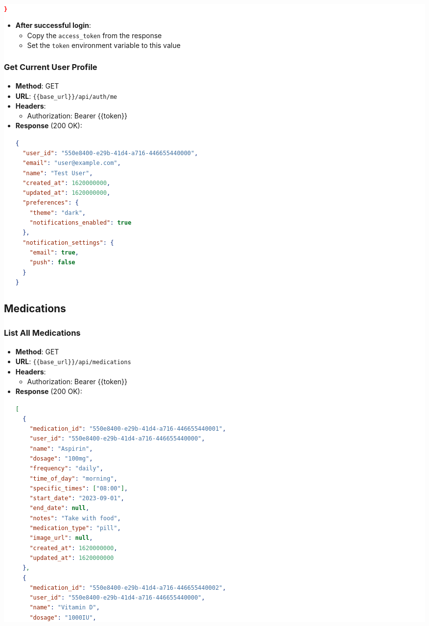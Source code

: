  ```json
  }
  ```
- **After successful login**:
  - Copy the `access_token` from the response
  - Set the `token` environment variable to this value

### Get Current User Profile

- **Method**: GET
- **URL**: `{{base_url}}/api/auth/me`
- **Headers**:
  - Authorization: Bearer {{token}}
- **Response** (200 OK):
  ```json
  {
    "user_id": "550e8400-e29b-41d4-a716-446655440000",
    "email": "user@example.com",
    "name": "Test User",
    "created_at": 1620000000,
    "updated_at": 1620000000,
    "preferences": {
      "theme": "dark",
      "notifications_enabled": true
    },
    "notification_settings": {
      "email": true,
      "push": false
    }
  }
  ```

## Medications

### List All Medications

- **Method**: GET
- **URL**: `{{base_url}}/api/medications`
- **Headers**:
  - Authorization: Bearer {{token}}
- **Response** (200 OK):
  ```json
  [
    {
      "medication_id": "550e8400-e29b-41d4-a716-446655440001",
      "user_id": "550e8400-e29b-41d4-a716-446655440000",
      "name": "Aspirin",
      "dosage": "100mg",
      "frequency": "daily",
      "time_of_day": "morning",
      "specific_times": ["08:00"],
      "start_date": "2023-09-01",
      "end_date": null,
      "notes": "Take with food",
      "medication_type": "pill",
      "image_url": null,
      "created_at": 1620000000,
      "updated_at": 1620000000
    },
    {
      "medication_id": "550e8400-e29b-41d4-a716-446655440002",
      "user_id": "550e8400-e29b-41d4-a716-446655440000",
      "name": "Vitamin D",
      "dosage": "1000IU",
  ```